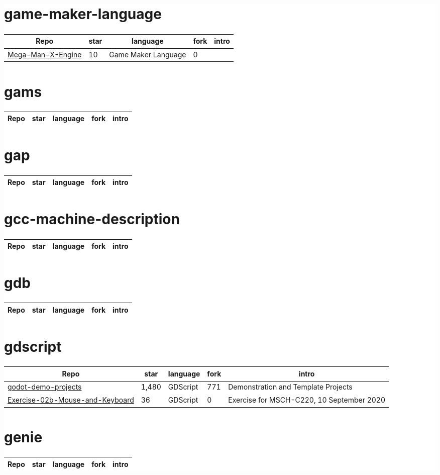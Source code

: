 

# game-maker-language

Repo|star|language|fork|intro
-|-|-|-|-
[Mega-Man-X-Engine](https://github.com/Dragon-Developer/Mega-Man-X-Engine)|10|Game Maker Language|0|


# gams

Repo|star|language|fork|intro
-|-|-|-|-



# gap

Repo|star|language|fork|intro
-|-|-|-|-



# gcc-machine-description

Repo|star|language|fork|intro
-|-|-|-|-



# gdb

Repo|star|language|fork|intro
-|-|-|-|-



# gdscript

Repo|star|language|fork|intro
-|-|-|-|-
[godot-demo-projects](https://github.com/godotengine/godot-demo-projects)|1,480|GDScript|771|Demonstration and Template Projects
[Exercise-02b-Mouse-and-Keyboard](https://github.com/BL-MSCH-C220-F20/Exercise-02b-Mouse-and-Keyboard)|36|GDScript|0|Exercise for MSCH-C220, 10 September 2020


# genie

Repo|star|language|fork|intro
-|-|-|-|-
